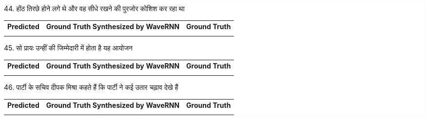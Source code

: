 
<p class="text">44. होंठ तिरछे होने लगे थे और वह सीधे रखने की पुरजोर कोशिश कर रहा था </p>
<table>
  <tbody>
    <tr>
      <td style="text-align: center"><b>Predicted</b></td>
      <td style="text-align: center"><b>Ground Truth Synthesized by WaveRNN</b></td>
      <td style="text-align: center"><b>Ground Truth</b></td>
    </tr>
    <tr>
	    <td style="text-align: center"><audio src={{ url_for('static', filename="fastspeech_prediction_june_2_115k/27_2_102_prediction_fastspeech.wav")}} controls="" preload=""></audio></td>
	    <td style="text-align: center"><audio src={{ url_for('static', filename="wavernn_synthesized_test_audios/27_2_102_wavernn_synthesized_target.wav")}} controls="" preload=""></audio></td>
	    <td style="text-align: center"><audio src={{ url_for('static', filename="test_audios/27_2_102.wav")}} controls="" preload=""></audio></td>
    </tr>
  </tbody>
</table>


<p class="text">45. सो प्रायः उन्हीं की जिम्मेदारी में होता है यह आयोजन </p>
<table>
  <tbody>
    <tr>
      <td style="text-align: center"><b>Predicted</b></td>
      <td style="text-align: center"><b>Ground Truth Synthesized by WaveRNN</b></td>
      <td style="text-align: center"><b>Ground Truth</b></td>
    </tr>
    <tr>
	    <td style="text-align: center"><audio src={{ url_for('static', filename="fastspeech_prediction_june_2_115k/29_1_135_prediction_fastspeech.wav")}} controls="" preload=""></audio></td>
	    <td style="text-align: center"><audio src={{ url_for('static', filename="wavernn_synthesized_test_audios/29_1_135_wavernn_synthesized_target.wav")}} controls="" preload=""></audio></td>
	    <td style="text-align: center"><audio src={{ url_for('static', filename="test_audios/29_1_135.wav")}} controls="" preload=""></audio></td>
    </tr>
  </tbody>
</table>


<p class="text">46. पार्टी के सचिव दीपक मिश्रा कहते हैं कि पार्टी ने कई उतार चढ़ाव देखे हैं </p>
<table>
  <tbody>
    <tr>
      <td style="text-align: center"><b>Predicted</b></td>
      <td style="text-align: center"><b>Ground Truth Synthesized by WaveRNN</b></td>
      <td style="text-align: center"><b>Ground Truth</b></td>
    </tr>
    <tr>
	    <td style="text-align: center"><audio src={{ url_for('static', filename="fastspeech_prediction_june_2_115k/78_7_175_prediction_fastspeech.wav")}} controls="" preload=""></audio></td>
	    <td style="text-align: center"><audio src={{ url_for('static', filename="wavernn_synthesized_test_audios/78_7_175_wavernn_synthesized_target.wav")}} controls="" preload=""></audio></td>
	    <td style="text-align: center"><audio src={{ url_for('static', filename="test_audios/78_7_175.wav")}} controls="" preload=""></audio></td>
    </tr>
  </tbody>
</table>
